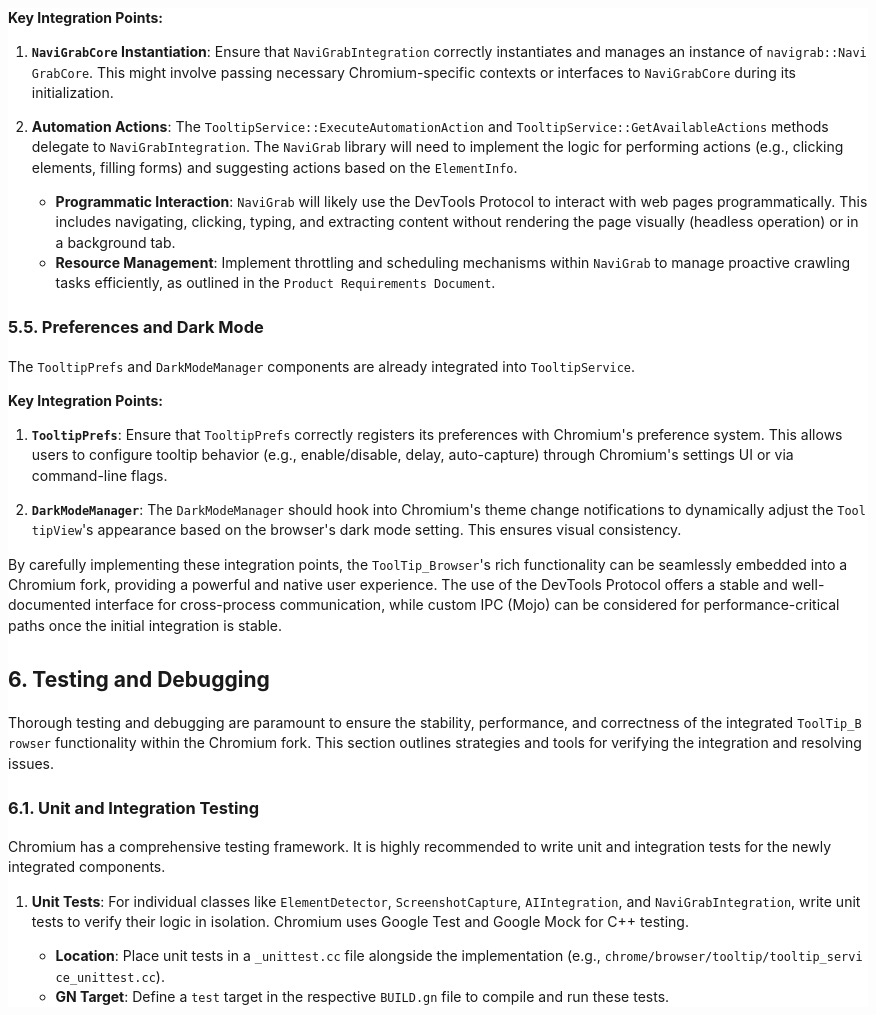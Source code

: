 **Key Integration Points:**

1.  **`NaviGrabCore` Instantiation**: Ensure that `NaviGrabIntegration` correctly instantiates and manages an instance of `navigrab::NaviGrabCore`. This might involve passing necessary Chromium-specific contexts or interfaces to `NaviGrabCore` during its initialization.

2.  **Automation Actions**: The `TooltipService::ExecuteAutomationAction` and `TooltipService::GetAvailableActions` methods delegate to `NaviGrabIntegration`. The `NaviGrab` library will need to implement the logic for performing actions (e.g., clicking elements, filling forms) and suggesting actions based on the `ElementInfo`.

    *   **Programmatic Interaction**: `NaviGrab` will likely use the DevTools Protocol to interact with web pages programmatically. This includes navigating, clicking, typing, and extracting content without rendering the page visually (headless operation) or in a background tab.
    *   **Resource Management**: Implement throttling and scheduling mechanisms within `NaviGrab` to manage proactive crawling tasks efficiently, as outlined in the `Product Requirements Document`.

### 5.5. Preferences and Dark Mode

The `TooltipPrefs` and `DarkModeManager` components are already integrated into `TooltipService`.

**Key Integration Points:**

1.  **`TooltipPrefs`**: Ensure that `TooltipPrefs` correctly registers its preferences with Chromium's preference system. This allows users to configure tooltip behavior (e.g., enable/disable, delay, auto-capture) through Chromium's settings UI or via command-line flags.

2.  **`DarkModeManager`**: The `DarkModeManager` should hook into Chromium's theme change notifications to dynamically adjust the `TooltipView`'s appearance based on the browser's dark mode setting. This ensures visual consistency.

By carefully implementing these integration points, the `ToolTip_Browser`'s rich functionality can be seamlessly embedded into a Chromium fork, providing a powerful and native user experience. The use of the DevTools Protocol offers a stable and well-documented interface for cross-process communication, while custom IPC (Mojo) can be considered for performance-critical paths once the initial integration is stable.




## 6. Testing and Debugging

Thorough testing and debugging are paramount to ensure the stability, performance, and correctness of the integrated `ToolTip_Browser` functionality within the Chromium fork. This section outlines strategies and tools for verifying the integration and resolving issues.

### 6.1. Unit and Integration Testing

Chromium has a comprehensive testing framework. It is highly recommended to write unit and integration tests for the newly integrated components.

1.  **Unit Tests**: For individual classes like `ElementDetector`, `ScreenshotCapture`, `AIIntegration`, and `NaviGrabIntegration`, write unit tests to verify their logic in isolation. Chromium uses Google Test and Google Mock for C++ testing.

    *   **Location**: Place unit tests in a `_unittest.cc` file alongside the implementation (e.g., `chrome/browser/tooltip/tooltip_service_unittest.cc`).
    *   **GN Target**: Define a `test` target in the respective `BUILD.gn` file to compile and run these tests.

